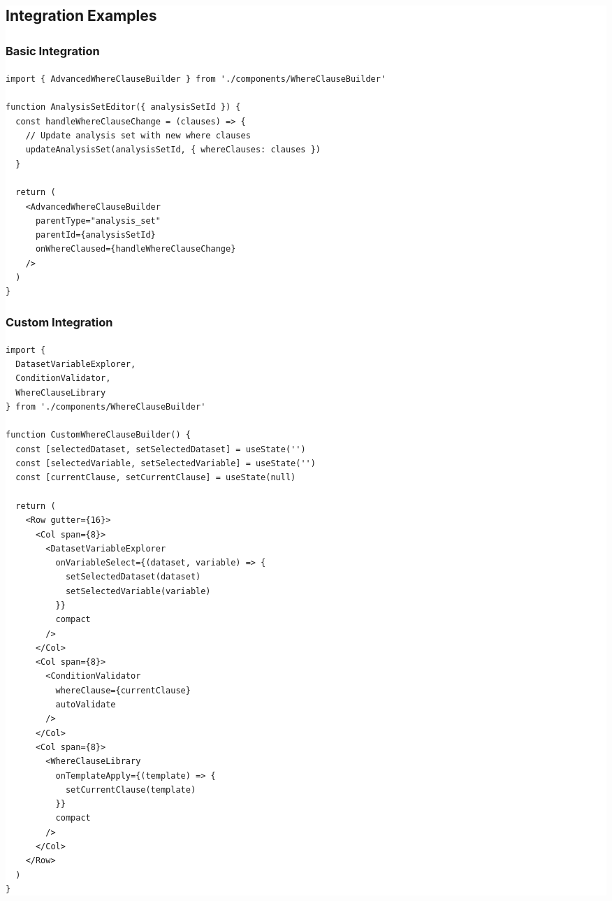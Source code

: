 ## Integration Examples

### Basic Integration
```tsx
import { AdvancedWhereClauseBuilder } from './components/WhereClauseBuilder'

function AnalysisSetEditor({ analysisSetId }) {
  const handleWhereClauseChange = (clauses) => {
    // Update analysis set with new where clauses
    updateAnalysisSet(analysisSetId, { whereClauses: clauses })
  }

  return (
    <AdvancedWhereClauseBuilder
      parentType="analysis_set"
      parentId={analysisSetId}
      onWhereClaused={handleWhereClauseChange}
    />
  )
}
```

### Custom Integration
```tsx
import { 
  DatasetVariableExplorer, 
  ConditionValidator, 
  WhereClauseLibrary 
} from './components/WhereClauseBuilder'

function CustomWhereClauseBuilder() {
  const [selectedDataset, setSelectedDataset] = useState('')
  const [selectedVariable, setSelectedVariable] = useState('')
  const [currentClause, setCurrentClause] = useState(null)

  return (
    <Row gutter={16}>
      <Col span={8}>
        <DatasetVariableExplorer
          onVariableSelect={(dataset, variable) => {
            setSelectedDataset(dataset)
            setSelectedVariable(variable)
          }}
          compact
        />
      </Col>
      <Col span={8}>
        <ConditionValidator
          whereClause={currentClause}
          autoValidate
        />
      </Col>
      <Col span={8}>
        <WhereClauseLibrary
          onTemplateApply={(template) => {
            setCurrentClause(template)
          }}
          compact
        />
      </Col>
    </Row>
  )
}
```